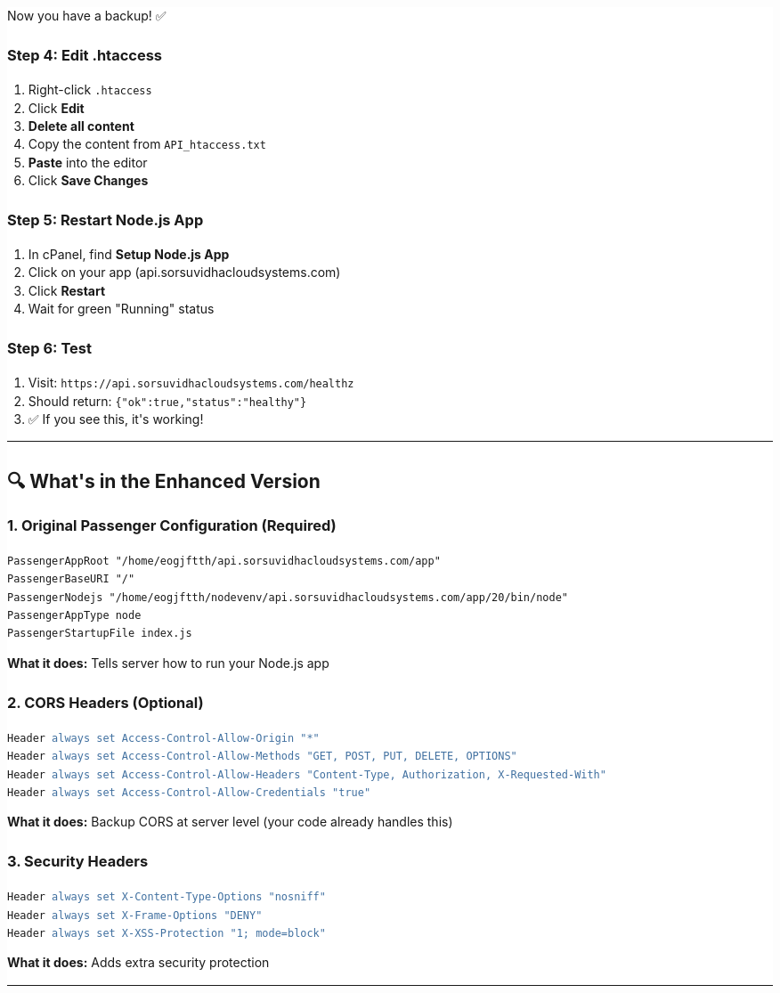 Now you have a backup! ✅

### **Step 4: Edit .htaccess**
1. Right-click `.htaccess`
2. Click **Edit**
3. **Delete all content**
4. Copy the content from `API_htaccess.txt`
5. **Paste** into the editor
6. Click **Save Changes**

### **Step 5: Restart Node.js App**
1. In cPanel, find **Setup Node.js App**
2. Click on your app (api.sorsuvidhacloudsystems.com)
3. Click **Restart**
4. Wait for green "Running" status

### **Step 6: Test**
1. Visit: `https://api.sorsuvidhacloudsystems.com/healthz`
2. Should return: `{"ok":true,"status":"healthy"}`
3. ✅ If you see this, it's working!

---

## 🔍 What's in the Enhanced Version

### **1. Original Passenger Configuration (Required)**
```apache
PassengerAppRoot "/home/eogjftth/api.sorsuvidhacloudsystems.com/app"
PassengerBaseURI "/"
PassengerNodejs "/home/eogjftth/nodevenv/api.sorsuvidhacloudsystems.com/app/20/bin/node"
PassengerAppType node
PassengerStartupFile index.js
```
**What it does:** Tells server how to run your Node.js app

### **2. CORS Headers (Optional)**
```apache
Header always set Access-Control-Allow-Origin "*"
Header always set Access-Control-Allow-Methods "GET, POST, PUT, DELETE, OPTIONS"
Header always set Access-Control-Allow-Headers "Content-Type, Authorization, X-Requested-With"
Header always set Access-Control-Allow-Credentials "true"
```
**What it does:** Backup CORS at server level (your code already handles this)

### **3. Security Headers**
```apache
Header always set X-Content-Type-Options "nosniff"
Header always set X-Frame-Options "DENY"
Header always set X-XSS-Protection "1; mode=block"
```
**What it does:** Adds extra security protection

---